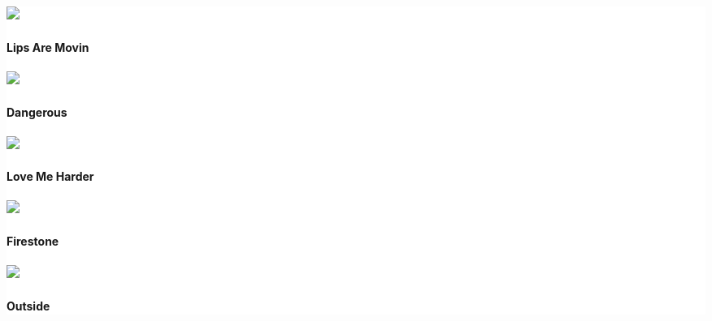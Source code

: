 <td class="lips-are-movin" style="opacity: 0.2;">

<div class="dib track">

![](./26b682beeb3bfefdfeed113bdbc0177bfb148b49.jpeg)

#### Lips Are Movin

</div>

</td>

<td class="dangerous" style="opacity: 0.2;">

<div class="dib track">

![](./ee915e50041ce0dd1dfde71cc6e2c28e078aa8e8.jpeg)

#### Dangerous

</div>

</td>

<td class="love-me-harder" style="opacity: 0.2;">

<div class="dib track">

![](./ded7eb8e29384d0d75be7ffc2411bb8008f055b4.jpeg)

#### Love Me Harder

</div>

</td>

<td class="firestone" style="opacity: 0.2;">

<div class="dib track">

![](./c2e52266c4ed1541003babec2964a99ce0350aa3.jpeg)

#### Firestone

</div>

</td>

<td class="outside" style="opacity: 0.2;">

<div class="dib track">

![](./0e2747127c12222577e98ccec7ce44773c12c546.jpeg)

#### Outside

</div>

</td>
